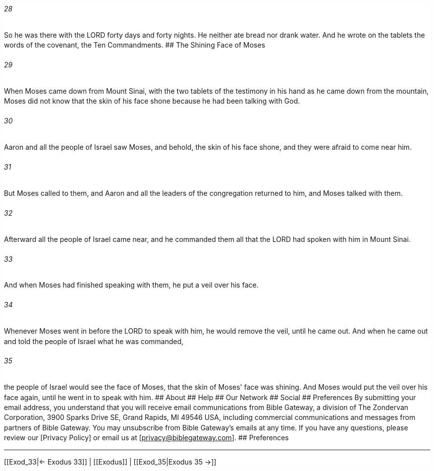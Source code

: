 ###### 28 
So he was there with the LORD forty days and forty nights. He neither ate bread nor drank water. And he wrote on the tablets the words of the covenant, the Ten Commandments. ## The Shining Face of Moses 

###### 29 
When Moses came down from Mount Sinai, with the two tablets of the testimony in his hand as he came down from the mountain, Moses did not know that the skin of his face shone because he had been talking with God. 

###### 30 
Aaron and all the people of Israel saw Moses, and behold, the skin of his face shone, and they were afraid to come near him. 

###### 31 
But Moses called to them, and Aaron and all the leaders of the congregation returned to him, and Moses talked with them. 

###### 32 
Afterward all the people of Israel came near, and he commanded them all that the LORD had spoken with him in Mount Sinai. 

###### 33 
And when Moses had finished speaking with them, he put a veil over his face. 

###### 34 
Whenever Moses went in before the LORD to speak with him, he would remove the veil, until he came out. And when he came out and told the people of Israel what he was commanded, 

###### 35 
the people of Israel would see the face of Moses, that the skin of Moses' face was shining. And Moses would put the veil over his face again, until he went in to speak with him. ## About ## Help ## Our Network ## Social ## Preferences By submitting your email address, you understand that you will receive email communications from Bible Gateway, a division of The Zondervan Corporation, 3900 Sparks Drive SE, Grand Rapids, MI 49546 USA, including commercial communications and messages from partners of Bible Gateway. You may unsubscribe from Bible Gateway&rsquo;s emails at any time. If you have any questions, please review our [Privacy Policy] or email us at [privacy@biblegateway.com]. ## Preferences

***

[[Exod_33|← Exodus 33]] | [[Exodus]] | [[Exod_35|Exodus 35 →]]
